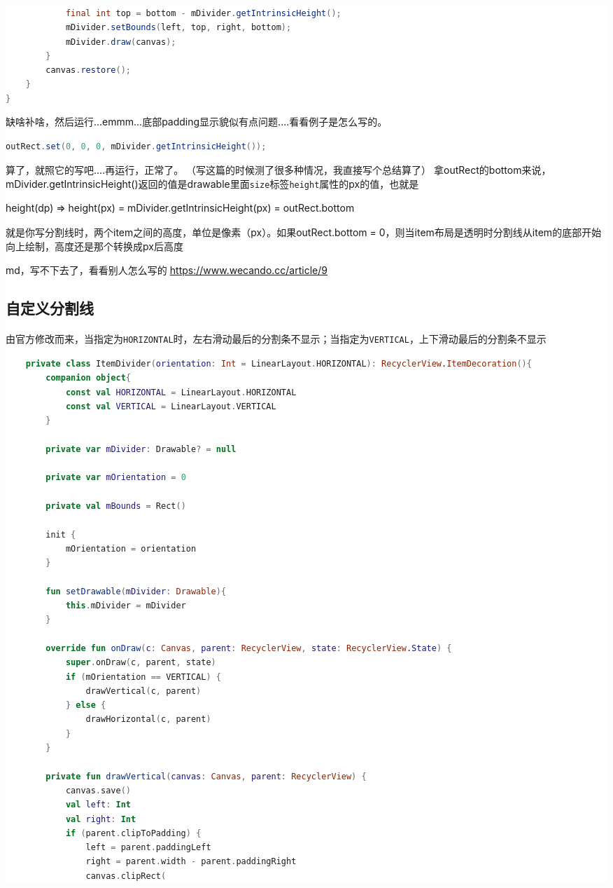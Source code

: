```java
            final int top = bottom - mDivider.getIntrinsicHeight();
            mDivider.setBounds(left, top, right, bottom);
            mDivider.draw(canvas);
        }
        canvas.restore();
    }
}
```
缺啥补啥，然后运行...emmm...底部padding显示貌似有点问题....看看例子是怎么写的。
```java
outRect.set(0, 0, 0, mDivider.getIntrinsicHeight());
```
算了，就照它的写吧....再运行，正常了。
（写这篇的时候测了很多种情况，我直接写个总结算了）
拿outRect的bottom来说，mDivider.getIntrinsicHeight()返回的值是drawable里面`size`标签`height`属性的px的值，也就是

height(dp) => height(px) = mDivider.getIntrinsicHeight(px) = outRect.bottom

就是你写分割线时，两个item之间的高度，单位是像素（px）。如果outRect.bottom = 0，则当item布局是透明时分割线从item的底部开始向上绘制，高度还是那个转换成px后高度

md，写不下去了，看看别人怎么写的
https://www.wecando.cc/article/9

## 自定义分割线
由官方修改而来，当指定为`HORIZONTAL`时，左右滑动最后的分割条不显示；当指定为`VERTICAL`，上下滑动最后的分割条不显示
```kotlin
    private class ItemDivider(orientation: Int = LinearLayout.HORIZONTAL): RecyclerView.ItemDecoration(){
        companion object{
            const val HORIZONTAL = LinearLayout.HORIZONTAL
            const val VERTICAL = LinearLayout.VERTICAL
        }

        private var mDivider: Drawable? = null

        private var mOrientation = 0

        private val mBounds = Rect()

        init {
            mOrientation = orientation
        }

        fun setDrawable(mDivider: Drawable){
            this.mDivider = mDivider
        }

        override fun onDraw(c: Canvas, parent: RecyclerView, state: RecyclerView.State) {
            super.onDraw(c, parent, state)
            if (mOrientation == VERTICAL) {
                drawVertical(c, parent)
            } else {
                drawHorizontal(c, parent)
            }
        }

        private fun drawVertical(canvas: Canvas, parent: RecyclerView) {
            canvas.save()
            val left: Int
            val right: Int
            if (parent.clipToPadding) {
                left = parent.paddingLeft
                right = parent.width - parent.paddingRight
                canvas.clipRect(
```